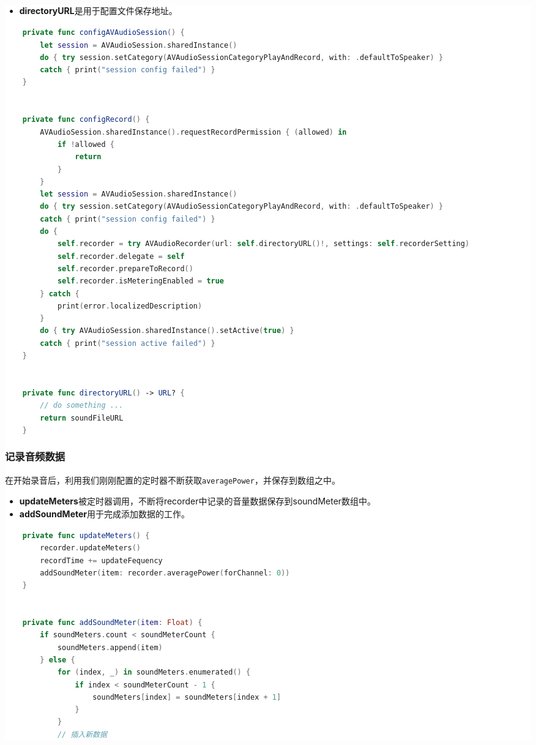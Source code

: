 - **directoryURL**是用于配置文件保存地址。

```swift
    private func configAVAudioSession() {
        let session = AVAudioSession.sharedInstance()
        do { try session.setCategory(AVAudioSessionCategoryPlayAndRecord, with: .defaultToSpeaker) }
        catch { print("session config failed") }
    }
    
    
    private func configRecord() {
        AVAudioSession.sharedInstance().requestRecordPermission { (allowed) in
            if !allowed {
                return
            }
        }
        let session = AVAudioSession.sharedInstance()
        do { try session.setCategory(AVAudioSessionCategoryPlayAndRecord, with: .defaultToSpeaker) }
        catch { print("session config failed") }
        do {
            self.recorder = try AVAudioRecorder(url: self.directoryURL()!, settings: self.recorderSetting)
            self.recorder.delegate = self
            self.recorder.prepareToRecord()
            self.recorder.isMeteringEnabled = true
        } catch {
            print(error.localizedDescription)
        }
        do { try AVAudioSession.sharedInstance().setActive(true) }
        catch { print("session active failed") }
    }
    
    
    private func directoryURL() -> URL? {
        // do something ...
        return soundFileURL
    }
```

### 记录音频数据
在开始录音后，利用我们刚刚配置的定时器不断获取`averagePower`，并保存到数组之中。

- **updateMeters**被定时器调用，不断将recorder中记录的音量数据保存到soundMeter数组中。
- **addSoundMeter**用于完成添加数据的工作。

```swift
    private func updateMeters() {
        recorder.updateMeters()
        recordTime += updateFequency
        addSoundMeter(item: recorder.averagePower(forChannel: 0))
    }
    
    
    private func addSoundMeter(item: Float) {
        if soundMeters.count < soundMeterCount {
            soundMeters.append(item)
        } else {
            for (index, _) in soundMeters.enumerated() {
                if index < soundMeterCount - 1 {
                    soundMeters[index] = soundMeters[index + 1]
                }
            }
            // 插入新数据
```